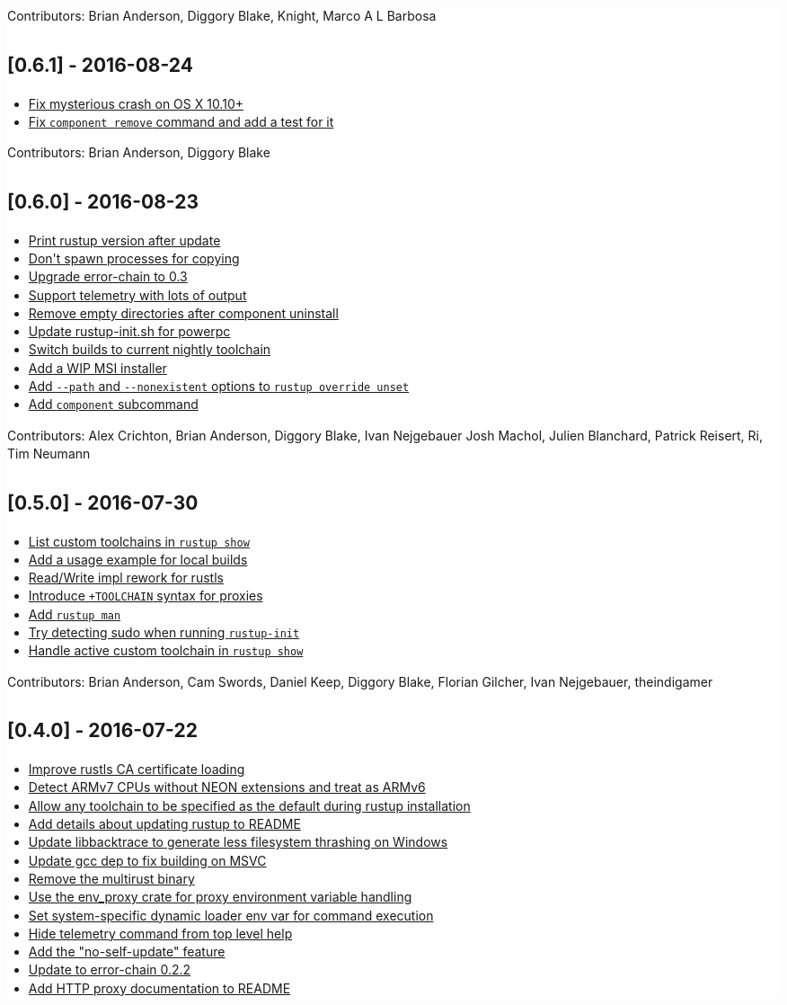 Contributors: Brian Anderson, Diggory Blake, Knight, Marco A L Barbosa

## [0.6.1] - 2016-08-24

* [Fix mysterious crash on OS X 10.10+](https://github.com/rust-lang/rustup.rs/pull/684)
* [Fix `component remove` command and add a test for it](https://github.com/rust-lang/rustup.rs/pull/683)

Contributors: Brian Anderson, Diggory Blake

## [0.6.0] - 2016-08-23

* [Print rustup version after update](https://github.com/rust-lang/rustup.rs/pull/614)
* [Don't spawn processes for copying](https://github.com/rust-lang/rustup.rs/pull/630)
* [Upgrade error-chain to 0.3](https://github.com/rust-lang/rustup.rs/pull/636)
* [Support telemetry with lots of output](https://github.com/rust-lang/rustup.rs/pull/645)
* [Remove empty directories after component uninstall](https://github.com/rust-lang/rustup.rs/pull/634)
* [Update rustup-init.sh for powerpc](https://github.com/rust-lang/rustup.rs/pull/647)
* [Switch builds to current nightly toolchain](https://github.com/rust-lang/rustup.rs/pull/651)
* [Add a WIP MSI installer](https://github.com/rust-lang/rustup.rs/pull/635)
* [Add `--path` and `--nonexistent` options to `rustup override unset`](https://github.com/rust-lang/rustup.rs/pull/650)
* [Add `component` subcommand](https://github.com/rust-lang/rustup.rs/pull/659)

Contributors: Alex Crichton, Brian Anderson, Diggory Blake, Ivan Nejgebauer Josh
Machol, Julien Blanchard, Patrick Reisert, Ri, Tim Neumann

## [0.5.0] - 2016-07-30

* [List custom toolchains in `rustup show`](https://github.com/rust-lang/rustup.rs/pull/620)
* [Add a usage example for local builds](https://github.com/rust-lang/rustup.rs/pull/622)
* [Read/Write impl rework for rustls](https://github.com/rust-lang/rustup.rs/pull/592)
* [Introduce `+TOOLCHAIN` syntax for proxies](https://github.com/rust-lang/rustup.rs/pull/615)
* [Add `rustup man`](https://github.com/rust-lang/rustup.rs/pull/616)
* [Try detecting sudo when running `rustup-init`](https://github.com/rust-lang/rustup.rs/pull/617)
* [Handle active custom toolchain in `rustup show`](https://github.com/rust-lang/rustup.rs/pull/621)

Contributors: Brian Anderson, Cam Swords, Daniel Keep, Diggory Blake,
Florian Gilcher, Ivan Nejgebauer, theindigamer

## [0.4.0] - 2016-07-22

* [Improve rustls CA certificate loading](https://github.com/rust-lang/rustup.rs/pull/585)
* [Detect ARMv7 CPUs without NEON extensions and treat as ARMv6](https://github.com/rust-lang/rustup.rs/pull/593)
* [Allow any toolchain to be specified as the default during rustup installation](https://github.com/rust-lang/rustup.rs/pull/586)
* [Add details about updating rustup to README](https://github.com/rust-lang/rustup.rs/pull/590)
* [Update libbacktrace to generate less filesystem thrashing on Windows](https://github.com/rust-lang/rustup.rs/pull/604)
* [Update gcc dep to fix building on MSVC](https://github.com/rust-lang/rustup.rs/pull/605)
* [Remove the multirust binary](https://github.com/rust-lang/rustup.rs/pull/606)
* [Use the env_proxy crate for proxy environment variable handling](https://github.com/rust-lang/rustup.rs/pull/598)
* [Set system-specific dynamic loader env var for command execution](https://github.com/rust-lang/rustup.rs/pull/600)
* [Hide telemetry command from top level help](https://github.com/rust-lang/rustup.rs/pull/601)
* [Add the "no-self-update" feature](https://github.com/rust-lang/rustup.rs/pull/602)
* [Update to error-chain 0.2.2](https://github.com/rust-lang/rustup.rs/pull/609)
* [Add HTTP proxy documentation to README](https://github.com/rust-lang/rustup.rs/pull/610)


[pr#1787]: https://github.com/rust-lang/rustup.rs/pull/1787
[pr#1796]: https://github.com/rust-lang/rustup.rs/pull/1796
[pr#1797]: https://github.com/rust-lang/rustup.rs/pull/1797
[pr#1803]: https://github.com/rust-lang/rustup.rs/pull/1803
[pr#1646]: https://github.com/rust-lang/rustup.rs/pull/1646
[pr#1762]: https://github.com/rust-lang/rustup.rs/pull/1762
[pr#1524]: https://github.com/rust-lang/rustup.rs/pull/1524
[pr#1655]: https://github.com/rust-lang/rustup.rs/pull/1655
[pr#1716]: https://github.com/rust-lang/rustup.rs/pull/1716
[pr#1701]: https://github.com/rust-lang/rustup.rs/pull/1701
[pr#1744]: https://github.com/rust-lang/rustup.rs/pull/1744
[pr#1769]: https://github.com/rust-lang/rustup.rs/pull/1769
[pr#1770]: https://github.com/rust-lang/rustup.rs/pull/1770
[pr#1773]: https://github.com/rust-lang/rustup.rs/pull/1773
[pr#1752]: https://github.com/rust-lang/rustup.rs/pull/1752
[pr#1683]: https://github.com/rust-lang/rustup.rs/pull/1683
[pr#1699]: https://github.com/rust-lang/rustup.rs/pull/1699
[pr#1725]: https://github.com/rust-lang/rustup.rs/pull/1725
[pr#1746]: https://github.com/rust-lang/rustup.rs/pull/1746
[pr#1747]: https://github.com/rust-lang/rustup.rs/pull/1747
[pr#1767]: https://github.com/rust-lang/rustup.rs/pull/1767
[pr#1765]: https://github.com/rust-lang/rustup.rs/pull/1765
[pr#1763]: https://github.com/rust-lang/rustup.rs/pull/1763
[pr#1715]: https://github.com/rust-lang/rustup.rs/pull/1715
[pr#1776]: https://github.com/rust-lang/rustup.rs/pull/1776
[pr#1778]: https://github.com/rust-lang/rustup.rs/pull/1778
[pr#1780]: https://github.com/rust-lang/rustup.rs/pull/1780
[pr#1781]: https://github.com/rust-lang/rustup.rs/pull/1781
[pr#1788]: https://github.com/rust-lang/rustup.rs/pull/1788
[pr#1495]: https://github.com/rust-lang/rustup.rs/pull/1495
[pr#1521]: https://github.com/rust-lang/rustup.rs/pull/1521
[pr#1547]: https://github.com/rust-lang/rustup.rs/pull/1547
[pr#1583]: https://github.com/rust-lang/rustup.rs/pull/1583
[pr#1587]: https://github.com/rust-lang/rustup.rs/pull/1587
[pr#1585]: https://github.com/rust-lang/rustup.rs/pull/1585
[pr#1597]: https://github.com/rust-lang/rustup.rs/pull/1597
[pr#1603]: https://github.com/rust-lang/rustup.rs/pull/1603
[pr#1595]: https://github.com/rust-lang/rustup.rs/pull/1595
[pr#1576]: https://github.com/rust-lang/rustup.rs/pull/1576
[pr#1588]: https://github.com/rust-lang/rustup.rs/pull/1588
[pr#1605]: https://github.com/rust-lang/rustup.rs/pull/1605
[pr#1606]: https://github.com/rust-lang/rustup.rs/pull/1606
[pr#1599]: https://github.com/rust-lang/rustup.rs/pull/1599
[pr#1593]: https://github.com/rust-lang/rustup.rs/pull/1593
[pr#1578]: https://github.com/rust-lang/rustup.rs/pull/1578
[pr#1619]: https://github.com/rust-lang/rustup.rs/pull/1619
[pr#1623]: https://github.com/rust-lang/rustup.rs/pull/1623
[pr#1629]: https://github.com/rust-lang/rustup.rs/pull/1629
[pr#1639]: https://github.com/rust-lang/rustup.rs/pull/1639
[pr#1643]: https://github.com/rust-lang/rustup.rs/pull/1643
[pr#1645]: https://github.com/rust-lang/rustup.rs/pull/1645
[pr#1642]: https://github.com/rust-lang/rustup.rs/pull/1642
[pr#1633]: https://github.com/rust-lang/rustup.rs/pull/1633
[pr#1654]: https://github.com/rust-lang/rustup.rs/pull/1654
[pr#1660]: https://github.com/rust-lang/rustup.rs/pull/1660
[pr#1616]: https://github.com/rust-lang/rustup.rs/pull/1616
[pr#1659]: https://github.com/rust-lang/rustup.rs/pull/1659
[pr#1679]: https://github.com/rust-lang/rustup.rs/pull/1679
[pr#1666]: https://github.com/rust-lang/rustup.rs/pull/1666
[pr#1561]: https://github.com/rust-lang/rustup.rs/pull/1561
[pr#1554]: https://github.com/rust-lang/rustup.rs/pull/1554
[pr#1553]: https://github.com/rust-lang/rustup.rs/pull/1553
[pr#1552]: https://github.com/rust-lang/rustup.rs/pull/1552
[pr#1526]: https://github.com/rust-lang/rustup.rs/pull/1526
[pr#1536]: https://github.com/rust-lang/rustup.rs/pull/1536
[pr#1549]: https://github.com/rust-lang/rustup.rs/pull/1549
[pr#1511]: https://github.com/rust-lang/rustup.rs/pull/1511
[pr#1504]: https://github.com/rust-lang/rustup.rs/pull/1504
[pr#1478]: https://github.com/rust-lang/rustup.rs/pull/1478
[pr#1472]: https://github.com/rust-lang/rustup.rs/pull/1472
[pr#1468]: https://github.com/rust-lang/rustup.rs/pull/1468
[pr1461]: https://github.com/rust-lang/rustup.rs/pull/1461
[pr1453]: https://github.com/rust-lang/rustup.rs/pull/1453
[pr1449]: https://github.com/rust-lang/rustup.rs/pull/1449
[pr1437]: https://github.com/rust-lang/rustup.rs/pull/1437
[pr1435]: https://github.com/rust-lang/rustup.rs/pull/1435
[pr1430]: https://github.com/rust-lang/rustup.rs/pull/1430
[pr1428]: https://github.com/rust-lang/rustup.rs/pull/1428
[pr1422]: https://github.com/rust-lang/rustup.rs/pull/1422
[pr1419]: https://github.com/rust-lang/rustup.rs/pull/1419
[pr1389]: https://github.com/rust-lang/rustup.rs/pull/1389
[pr1379]: https://github.com/rust-lang/rustup.rs/pull/1379
[pr1380]: https://github.com/rust-lang/rustup.rs/pull/1380
[pr1373]: https://github.com/rust-lang/rustup.rs/pull/1373
[pr1370]: https://github.com/rust-lang/rustup.rs/pull/1370
[pr1290]: https://github.com/rust-lang/rustup.rs/pull/1290
[pr1289]: https://github.com/rust-lang/rustup.rs/pull/1289
[pr1269]: https://github.com/rust-lang/rustup.rs/pull/1269
[pr1354]: https://github.com/rust-lang/rustup.rs/pull/1354
[pr1337]: https://github.com/rust-lang/rustup.rs/pull/1337
[pr1326]: https://github.com/rust-lang/rustup.rs/pull/1326
[pr1295]: https://github.com/rust-lang/rustup.rs/pull/1295
[pr1298]: https://github.com/rust-lang/rustup.rs/pull/1298
[pr1294]: https://github.com/rust-lang/rustup.rs/pull/1294
[pr1255]: https://github.com/rust-lang/rustup.rs/pull/1255
[pr1257]: https://github.com/rust-lang/rustup.rs/pull/1257
[pr1250]: https://github.com/rust-lang/rustup.rs/pull/1250
[pr1228]: https://github.com/rust-lang/rustup.rs/pull/1228
[pr1189]: https://github.com/rust-lang/rustup.rs/pull/1189
[pr1201]: https://github.com/rust-lang/rustup.rs/pull/1201
[pr1222]: https://github.com/rust-lang/rustup.rs/pull/1222
[pr1212]: https://github.com/rust-lang/rustup.rs/pull/1212
[pr1242]: https://github.com/rust-lang/rustup.rs/pull/1242